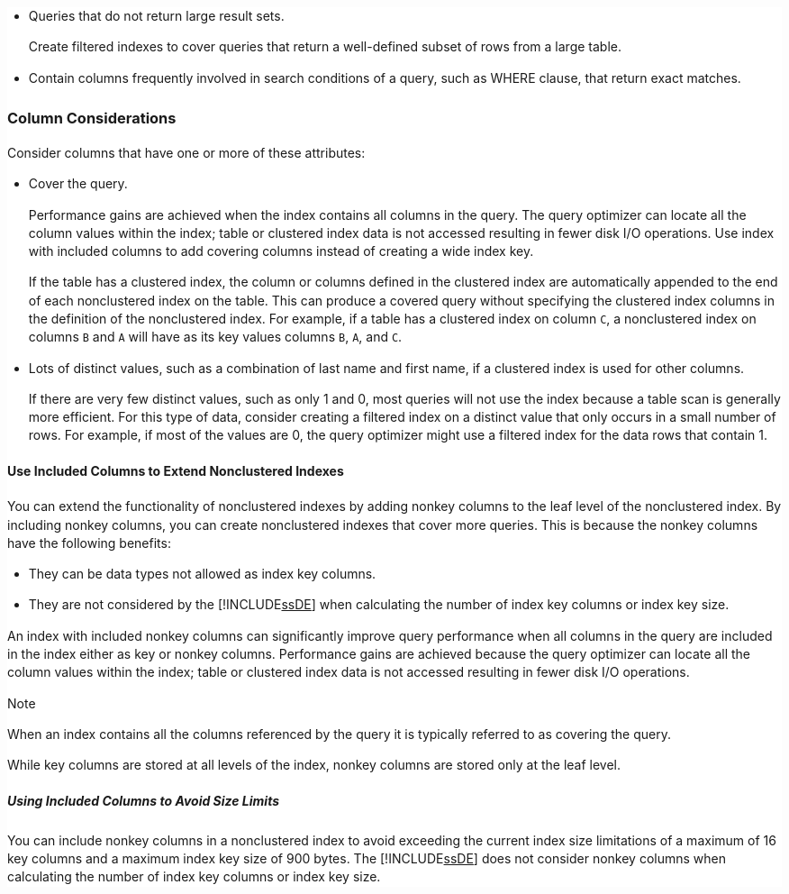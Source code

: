 -   Queries that do not return large result sets.  
  
     Create filtered indexes to cover queries that return a well-defined subset of rows from a large table.  
  
-   Contain columns frequently involved in search conditions of a query, such as WHERE clause, that return exact matches.  
  
### Column Considerations  
 Consider columns that have one or more of these attributes:  
  
-   Cover the query.  
  
     Performance gains are achieved when the index contains all columns in the query. The query optimizer can locate all the column values within the index; table or clustered index data is not accessed resulting in fewer disk I/O operations. Use index with included columns to add covering columns instead of creating a wide index key.  
  
     If the table has a clustered index, the column or columns defined in the clustered index are automatically appended to the end of each nonclustered index on the table. This can produce a covered query without specifying the clustered index columns in the definition of the nonclustered index. For example, if a table has a clustered index on column `C`, a nonclustered index on columns `B` and `A` will have as its key values columns `B`, `A`, and `C`.  
  
-   Lots of distinct values, such as a combination of last name and first name, if a clustered index is used for other columns.  
  
     If there are very few distinct values, such as only 1 and 0, most queries will not use the index because a table scan is generally more efficient. For this type of data, consider creating a filtered index on a distinct value that only occurs in a small number of rows. For example, if most of the values are 0, the query optimizer might use a filtered index for the data rows that contain 1.  
  
####  <a name="Included_Columns"></a> Use Included Columns to Extend Nonclustered Indexes  
 You can extend the functionality of nonclustered indexes by adding nonkey columns to the leaf level of the nonclustered index. By including nonkey columns, you can create nonclustered indexes that cover more queries. This is because the nonkey columns have the following benefits:  
  
-   They can be data types not allowed as index key columns.  
  
-   They are not considered by the [!INCLUDE[ssDE](../includes/ssde-md.md)] when calculating the number of index key columns or index key size.  
  
 An index with included nonkey columns can significantly improve query performance when all columns in the query are included in the index either as key or nonkey columns. Performance gains are achieved because the query optimizer can locate all the column values within the index; table or clustered index data is not accessed resulting in fewer disk I/O operations.  
  
> [!NOTE]  
>  When an index contains all the columns referenced by the query it is typically referred to as covering the query.  
  
 While key columns are stored at all levels of the index, nonkey columns are stored only at the leaf level.  
  
##### Using Included Columns to Avoid Size Limits  
 You can include nonkey columns in a nonclustered index to avoid exceeding the current index size limitations of a maximum of 16 key columns and a maximum index key size of 900 bytes. The [!INCLUDE[ssDE](../includes/ssde-md.md)] does not consider nonkey columns when calculating the number of index key columns or index key size.  
  